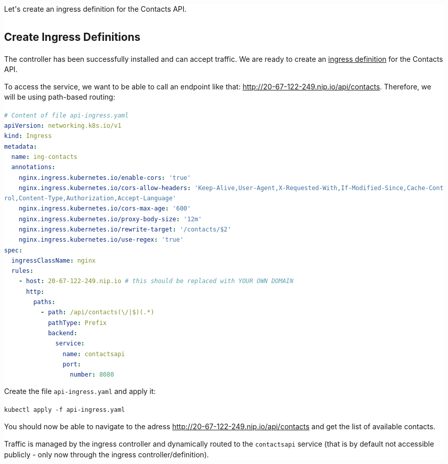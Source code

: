 Let's create an ingress definition for the Contacts API.

## Create Ingress Definitions

The controller has been successfully installed and can accept traffic. We are ready to create an [ingress definition](https://kubernetes.io/docs/concepts/services-networking/ingress/) for the Contacts API.

To access the service, we want to be able to call an endpoint like that: <http://20-67-122-249.nip.io/api/contacts>. Therefore, we will be using path-based routing:

```yaml
# Content of file api-ingress.yaml
apiVersion: networking.k8s.io/v1
kind: Ingress
metadata:
  name: ing-contacts
  annotations:
    nginx.ingress.kubernetes.io/enable-cors: 'true'
    nginx.ingress.kubernetes.io/cors-allow-headers: 'Keep-Alive,User-Agent,X-Requested-With,If-Modified-Since,Cache-Control,Content-Type,Authorization,Accept-Language'
    nginx.ingress.kubernetes.io/cors-max-age: '600'
    nginx.ingress.kubernetes.io/proxy-body-size: '12m'
    nginx.ingress.kubernetes.io/rewrite-target: '/contacts/$2'
    nginx.ingress.kubernetes.io/use-regex: 'true'
spec:
  ingressClassName: nginx
  rules:
    - host: 20-67-122-249.nip.io # this should be replaced with YOUR OWN DOMAIN
      http:
        paths:
          - path: /api/contacts(\/|$)(.*)
            pathType: Prefix
            backend:
              service:
                name: contactsapi
                port:
                  number: 8080
```

Create the file `api-ingress.yaml` and apply it:

```shell
kubectl apply -f api-ingress.yaml
```

You should now be able to navigate to the adress <http://20-67-122-249.nip.io/api/contacts> and get the list of available contacts.

Traffic is managed by the ingress controller and dynamically routed to the `contactsapi` service (that is by default not accessible publicly - only now through the ingress controller/definition).
